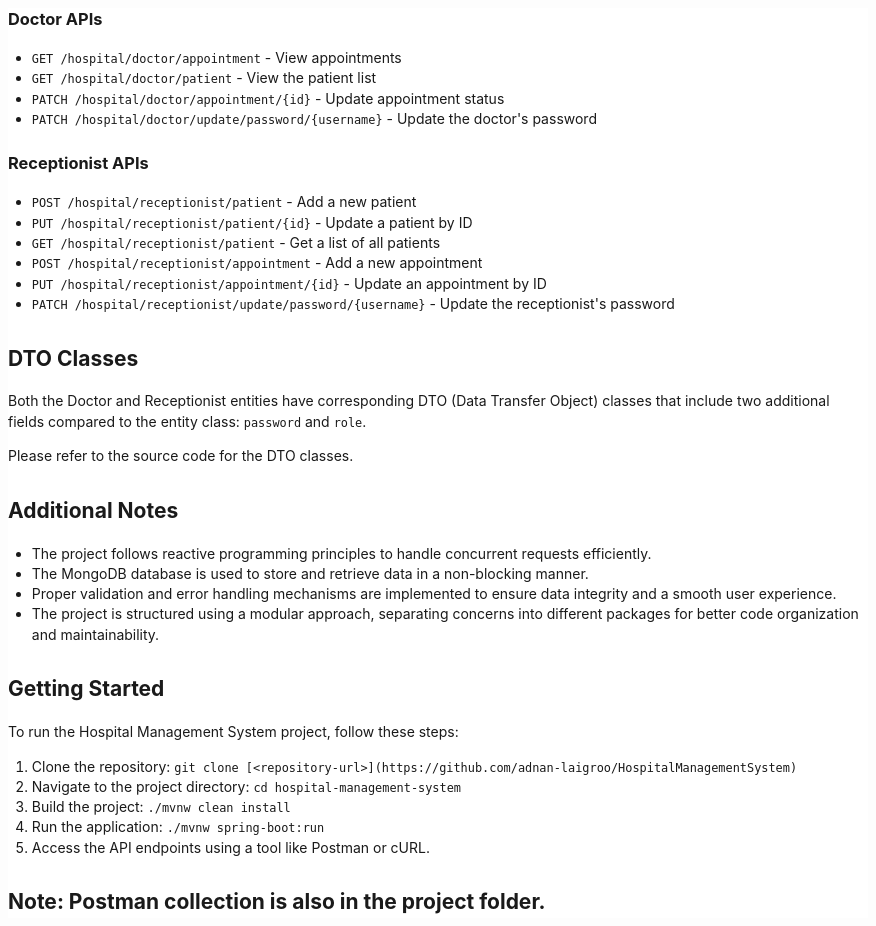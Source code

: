 ### Doctor APIs

- `GET /hospital/doctor/appointment` - View appointments
- `GET /hospital/doctor/patient` - View the patient list
- `PATCH /hospital/doctor/appointment/{id}` - Update appointment status
- `PATCH /hospital/doctor/update/password/{username}` - Update the doctor's password

### Receptionist APIs

- `POST /hospital/receptionist/patient` - Add a new patient
- `PUT /hospital/receptionist/patient/{id}` - Update a patient by ID
- `GET /hospital/receptionist/patient` - Get a list of all patients
- `POST /hospital/receptionist/appointment` - Add a new appointment
- `PUT /hospital/receptionist/appointment/{id}` - Update an appointment by ID
- `PATCH /hospital/receptionist/update/password/{username}` - Update the receptionist's password

## DTO Classes

Both the Doctor and Receptionist entities have corresponding DTO (Data Transfer Object) classes that include two additional fields compared to the entity class: `password` and `role`.

Please refer to the source code for the DTO classes.

## Additional Notes

- The project follows reactive programming principles to handle concurrent requests efficiently.
- The MongoDB database is used to store and retrieve data in a non-blocking manner.
- Proper validation and error handling mechanisms are implemented to ensure data integrity and a smooth user experience.
- The project is structured using a modular approach, separating concerns into different packages for better code organization and maintainability.

## Getting Started

To run the Hospital Management System project, follow these steps:

1. Clone the repository: `git clone [<repository-url>](https://github.com/adnan-laigroo/HospitalManagementSystem)`
2. Navigate to the project directory: `cd hospital-management-system`
3. Build the project: `./mvnw clean install`
4. Run the application: `./mvnw spring-boot:run`
5. Access the API endpoints using a tool like Postman or cURL.

## Note: Postman collection is also in the project folder.



 
